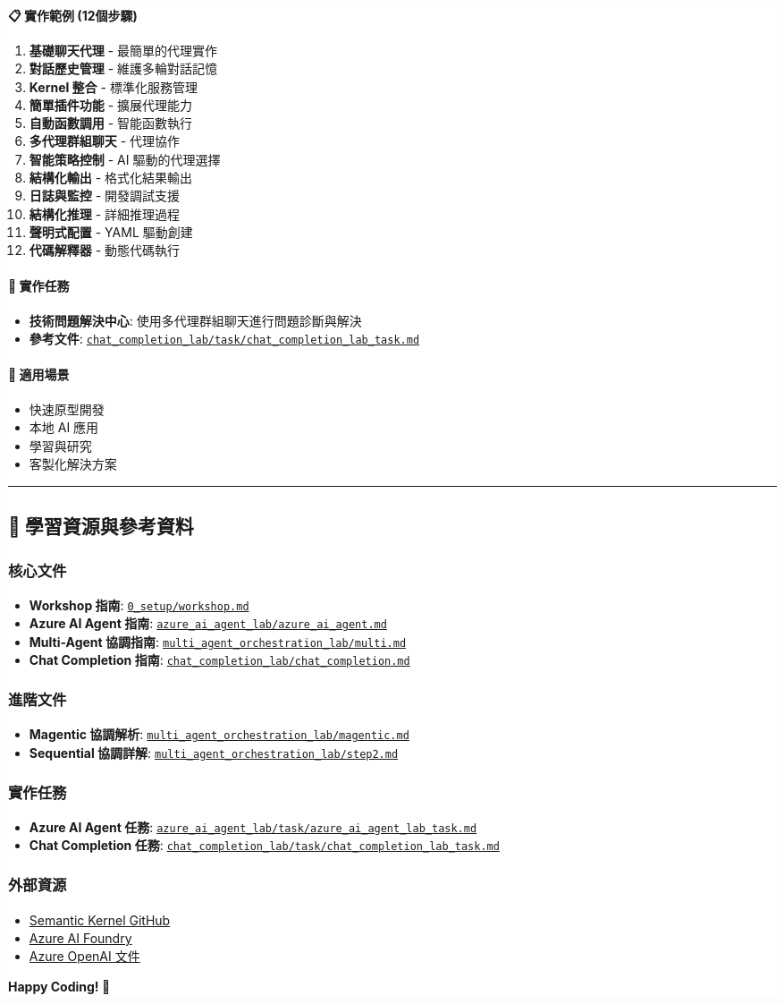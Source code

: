 #### 📋 實作範例 (12個步驟)
1. **基礎聊天代理** - 最簡單的代理實作
2. **對話歷史管理** - 維護多輪對話記憶
3. **Kernel 整合** - 標準化服務管理
4. **簡單插件功能** - 擴展代理能力
5. **自動函數調用** - 智能函數執行
6. **多代理群組聊天** - 代理協作
7. **智能策略控制** - AI 驅動的代理選擇
8. **結構化輸出** - 格式化結果輸出
9. **日誌與監控** - 開發調試支援
10. **結構化推理** - 詳細推理過程
11. **聲明式配置** - YAML 驅動創建
12. **代碼解釋器** - 動態代碼執行

#### 🧩 實作任務
- **技術問題解決中心**: 使用多代理群組聊天進行問題診斷與解決
- **參考文件**: [`chat_completion_lab/task/chat_completion_lab_task.md`](../chat_completion_lab/task/chat_completion_lab_task.md)

#### 💼 適用場景
- 快速原型開發
- 本地 AI 應用
- 學習與研究
- 客製化解決方案

---

## 📝 學習資源與參考資料

### 核心文件
- **Workshop 指南**: [`0_setup/workshop.md`](../0_setup/workshop.md)
- **Azure AI Agent 指南**: [`azure_ai_agent_lab/azure_ai_agent.md`](../azure_ai_agent_lab/azure_ai_agent.md)
- **Multi-Agent 協調指南**: [`multi_agent_orchestration_lab/multi.md`](../multi_agent_orchestration_lab/multi.md)
- **Chat Completion 指南**: [`chat_completion_lab/chat_completion.md`](../chat_completion_lab/chat_completion.md)

### 進階文件
- **Magentic 協調解析**: [`multi_agent_orchestration_lab/magentic.md`](../multi_agent_orchestration_lab/magentic.md)
- **Sequential 協調詳解**: [`multi_agent_orchestration_lab/step2.md`](../multi_agent_orchestration_lab/step2.md)

### 實作任務
- **Azure AI Agent 任務**: [`azure_ai_agent_lab/task/azure_ai_agent_lab_task.md`](../azure_ai_agent_lab/task/azure_ai_agent_lab_task.md)
- **Chat Completion 任務**: [`chat_completion_lab/task/chat_completion_lab_task.md`](../chat_completion_lab/task/chat_completion_lab_task.md)

### 外部資源
- [Semantic Kernel GitHub](https://github.com/microsoft/semantic-kernel)
- [Azure AI Foundry](https://ai.azure.com)
- [Azure OpenAI 文件](https://learn.microsoft.com/zh-tw/azure/ai-services/openai/)

**Happy Coding! 🚀**
